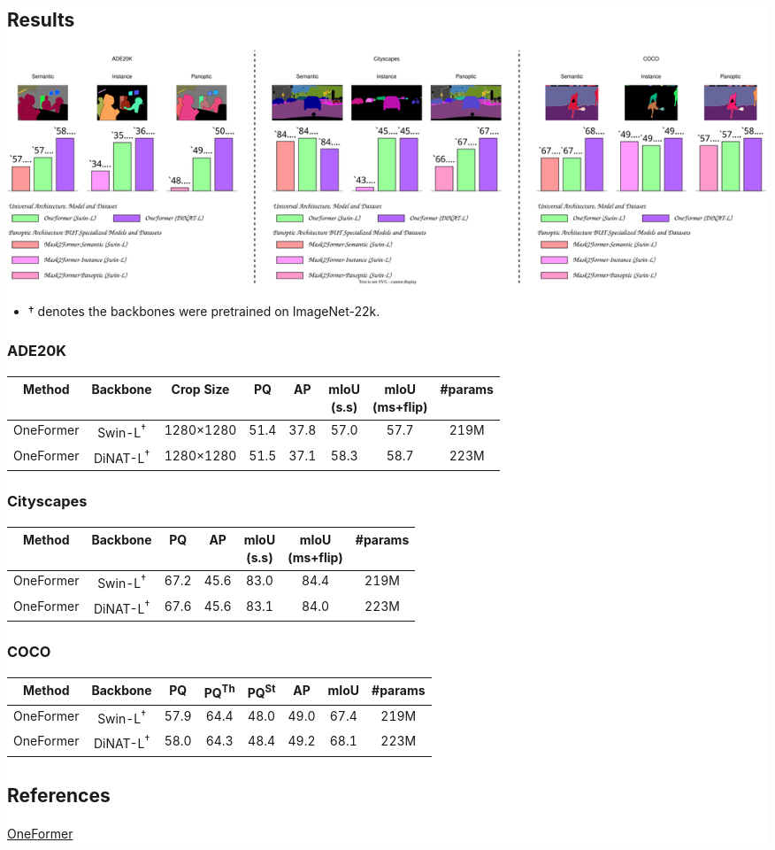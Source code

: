 


## Results

![Results](images/plots.svg)

- &dagger; denotes the backbones were pretrained on ImageNet-22k.

### ADE20K

| Method | Backbone | Crop Size |  PQ   | AP   | mIoU <br> (s.s) | mIoU <br> (ms+flip) | #params |
|   :---:| :---:    |  :---:    | :---: | :---:| :---:           | :---:               | :---:   |
| OneFormer | Swin-L<sup>&dagger;</sup> | 1280&times;1280 | 51.4 | 37.8 | 57.0 | 57.7 | 219M | 
| OneFormer | DiNAT-L<sup>&dagger;</sup> | 1280&times;1280 | 51.5 | 37.1 | 58.3 | 58.7 | 223M | 

### Cityscapes

| Method | Backbone |  PQ   | AP   | mIoU <br> (s.s) | mIoU <br> (ms+flip) | #params |
|   :---:| :---:    | :---: | :---:| :---:      | :---:          | :---:   |
| OneFormer | Swin-L<sup>&dagger;</sup> | 67.2 | 45.6 | 83.0 | 84.4 | 219M | 
| OneFormer | DiNAT-L<sup>&dagger;</sup> | 67.6 | 45.6 | 83.1 | 84.0 | 223M | 

### COCO

| Method | Backbone |  PQ   |  PQ<sup>Th</sup>   |  PQ<sup>St</sup>   | AP | mIoU | #params |
|   :---:| :---:    | :---: | :---:              | :---:              |:---:| :---:| :---:  |
| OneFormer | Swin-L<sup>&dagger;</sup> | 57.9 | 64.4 | 48.0 | 49.0 | 67.4 | 219M | 
| OneFormer | DiNAT-L<sup>&dagger;</sup> | 58.0 | 64.3 | 48.4 | 49.2 | 68.1 | 223M | 



## References

[OneFormer](https://praeclarumjj3.github.io/oneformer/)
